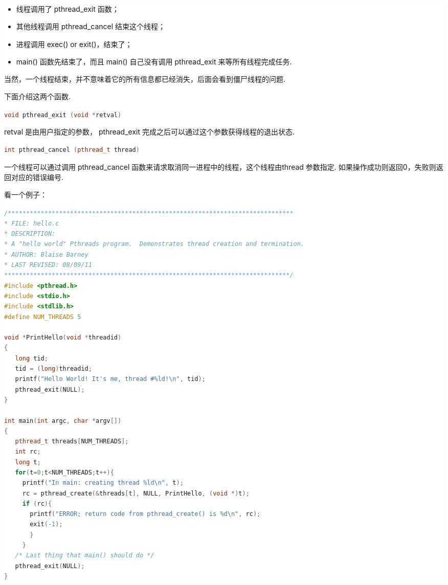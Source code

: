 * 线程调用了 pthread_exit 函数；

* 其他线程调用 pthread_cancel 结束这个线程；

* 进程调用 exec() or exit()，结束了；

* main() 函数先结束了，而且 main() 自己没有调用 pthread_exit 来等所有线程完成任务. 

当然，一个线程结束，并不意味着它的所有信息都已经消失，后面会看到僵尸线程的问题. 

下面介绍这两个函数. 

```cpp
void pthread_exit (void *retval)
```

retval 是由用户指定的参数， pthread_exit 完成之后可以通过这个参数获得线程的退出状态.

```cpp
int pthread_cancel (pthread_t thread)
```

一个线程可以通过调用 pthread_cancel 函数来请求取消同一进程中的线程，这个线程由thread 参数指定. 如果操作成功则返回0，失败则返回对应的错误编号.

看一个例子：

```cpp
/******************************************************************************
* FILE: hello.c
* DESCRIPTION:
* A "hello world" Pthreads program.  Demonstrates thread creation and termination.
* AUTHOR: Blaise Barney
* LAST REVISED: 08/09/11
******************************************************************************/
#include <pthread.h>
#include <stdio.h>
#include <stdlib.h>
#define NUM_THREADS	5

void *PrintHello(void *threadid)
{
   long tid;
   tid = (long)threadid;
   printf("Hello World! It's me, thread #%ld!\n", tid);
   pthread_exit(NULL);
}

int main(int argc, char *argv[])
{
   pthread_t threads[NUM_THREADS];
   int rc;
   long t;
   for(t=0;t<NUM_THREADS;t++){
     printf("In main: creating thread %ld\n", t);
     rc = pthread_create(&threads[t], NULL, PrintHello, (void *)t);
     if (rc){
       printf("ERROR; return code from pthread_create() is %d\n", rc);
       exit(-1);
       }
     }
   /* Last thing that main() should do */
   pthread_exit(NULL);
}
```
